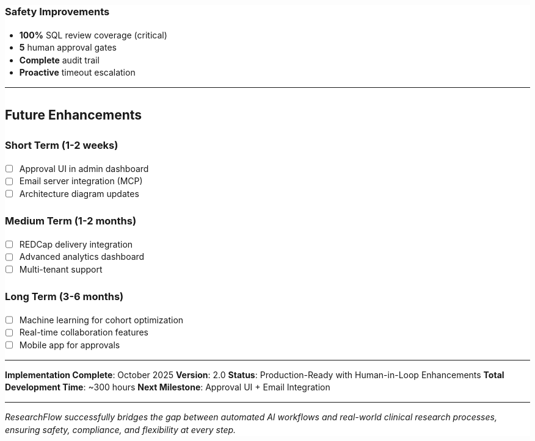 ### Safety Improvements

- **100%** SQL review coverage (critical)
- **5** human approval gates
- **Complete** audit trail
- **Proactive** timeout escalation

---

## Future Enhancements

### Short Term (1-2 weeks)

- [ ] Approval UI in admin dashboard
- [ ] Email server integration (MCP)
- [ ] Architecture diagram updates

### Medium Term (1-2 months)

- [ ] REDCap delivery integration
- [ ] Advanced analytics dashboard
- [ ] Multi-tenant support

### Long Term (3-6 months)

- [ ] Machine learning for cohort optimization
- [ ] Real-time collaboration features
- [ ] Mobile app for approvals

---

**Implementation Complete**: October 2025
**Version**: 2.0
**Status**: Production-Ready with Human-in-Loop Enhancements
**Total Development Time**: ~300 hours
**Next Milestone**: Approval UI + Email Integration

---

*ResearchFlow successfully bridges the gap between automated AI workflows and real-world clinical research processes, ensuring safety, compliance, and flexibility at every step.*
